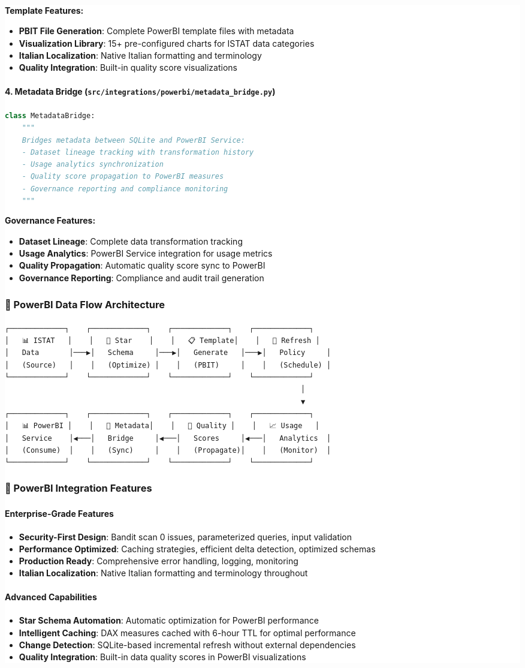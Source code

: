**Template Features:**
- **PBIT File Generation**: Complete PowerBI template files with metadata
- **Visualization Library**: 15+ pre-configured charts for ISTAT data categories
- **Italian Localization**: Native Italian formatting and terminology
- **Quality Integration**: Built-in quality score visualizations

#### 4. **Metadata Bridge (`src/integrations/powerbi/metadata_bridge.py`)**
```python
class MetadataBridge:
    """
    Bridges metadata between SQLite and PowerBI Service:
    - Dataset lineage tracking with transformation history
    - Usage analytics synchronization
    - Quality score propagation to PowerBI measures
    - Governance reporting and compliance monitoring
    """
```

**Governance Features:**
- **Dataset Lineage**: Complete data transformation tracking
- **Usage Analytics**: PowerBI Service integration for usage metrics
- **Quality Propagation**: Automatic quality score sync to PowerBI
- **Governance Reporting**: Compliance and audit trail generation

### 🔄 PowerBI Data Flow Architecture

```
┌─────────────┐    ┌─────────────┐    ┌─────────────┐    ┌─────────────┐
│   📊 ISTAT   │    │   🔧 Star    │    │   📋 Template│    │   🔄 Refresh │
│   Data       │───▶│   Schema     │───▶│   Generate   │───▶│   Policy     │
│   (Source)   │    │   (Optimize) │    │   (PBIT)     │    │   (Schedule) │
└─────────────┘    └─────────────┘    └─────────────┘    └─────────────┘
                                                                     │
                                                                     ▼
┌─────────────┐    ┌─────────────┐    ┌─────────────┐    ┌─────────────┐
│   📊 PowerBI │    │   🌉 Metadata│    │   🎯 Quality │    │   📈 Usage   │
│   Service    │◀───│   Bridge     │◀───│   Scores     │◀───│   Analytics  │
│   (Consume)  │    │   (Sync)     │    │   (Propagate)│    │   (Monitor)  │
└─────────────┘    └─────────────┘    └─────────────┘    └─────────────┘
```

### 🎯 PowerBI Integration Features

#### **Enterprise-Grade Features**
- **Security-First Design**: Bandit scan 0 issues, parameterized queries, input validation
- **Performance Optimized**: Caching strategies, efficient delta detection, optimized schemas
- **Production Ready**: Comprehensive error handling, logging, monitoring
- **Italian Localization**: Native Italian formatting and terminology throughout

#### **Advanced Capabilities**
- **Star Schema Automation**: Automatic optimization for PowerBI performance
- **Intelligent Caching**: DAX measures cached with 6-hour TTL for optimal performance
- **Change Detection**: SQLite-based incremental refresh without external dependencies
- **Quality Integration**: Built-in data quality scores in PowerBI visualizations
